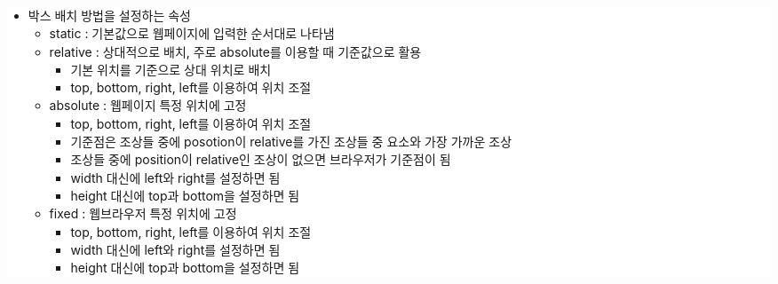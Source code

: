   * 박스 배치 방법을 설정하는 속성
    * static : 기본값으로 웹페이지에 입력한 순서대로 나타냄
    * relative : 상대적으로 배치, 주로 absolute를 이용할 때 기준값으로 활용
      * 기본 위치를 기준으로 상대 위치로 배치
      * top, bottom, right, left를 이용하여 위치 조절
    * absolute : 웹페이지 특정 위치에 고정
      * top, bottom, right, left를 이용하여 위치 조절
      * 기준점은 조상들 중에 posotion이 relative를 가진 조상들 중 요소와 가장 가까운 조상
      * 조상들 중에 position이 relative인 조상이 없으면 브라우저가 기준점이 됨
      * width 대신에 left와 right를 설정하면 됨
      * height 대신에 top과 bottom을 설정하면 됨
    * fixed : 웹브라우저 특정 위치에 고정
      * top, bottom, right, left를 이용하여 위치 조절
      * width 대신에 left와 right를 설정하면 됨
      * height 대신에 top과 bottom을 설정하면 됨

